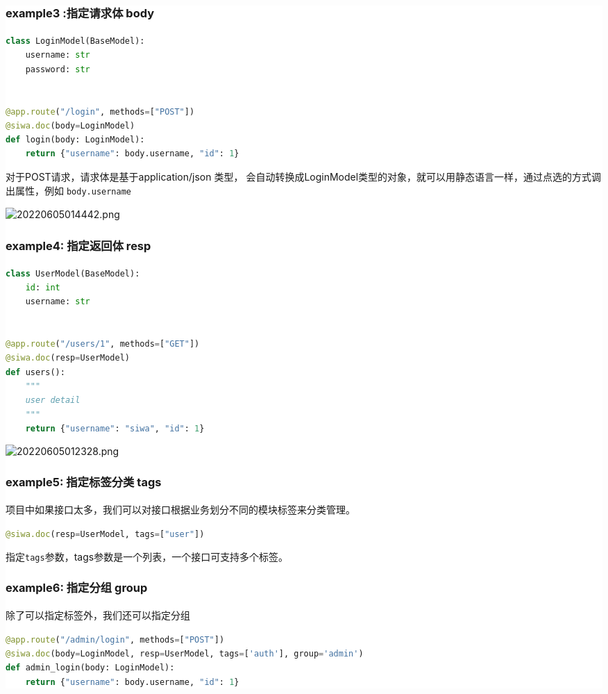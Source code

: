 ### example3 :指定请求体 body

```python
class LoginModel(BaseModel):
    username: str
    password: str


@app.route("/login", methods=["POST"])
@siwa.doc(body=LoginModel)
def login(body: LoginModel):
    return {"username": body.username, "id": 1}
```

对于POST请求，请求体是基于application/json 类型， 会自动转换成LoginModel类型的对象，就可以用静态语言一样，通过点选的方式调出属性，例如 `body.username`

![20220605014442.png](./screnshots/20220605014442.png)

### example4: 指定返回体 resp

```python
class UserModel(BaseModel):
    id: int
    username: str


@app.route("/users/1", methods=["GET"])
@siwa.doc(resp=UserModel)
def users():
    """
    user detail
    """
    return {"username": "siwa", "id": 1}
```

![20220605012328.png](./screnshots/20220605012328.png)

### example5: 指定标签分类 tags

项目中如果接口太多，我们可以对接口根据业务划分不同的模块标签来分类管理。

```python
@siwa.doc(resp=UserModel, tags=["user"])
```

指定`tags`参数，tags参数是一个列表，一个接口可支持多个标签。


### example6: 指定分组  group

除了可以指定标签外，我们还可以指定分组

```python
@app.route("/admin/login", methods=["POST"])
@siwa.doc(body=LoginModel, resp=UserModel, tags=['auth'], group='admin')
def admin_login(body: LoginModel):
    return {"username": body.username, "id": 1}
```
